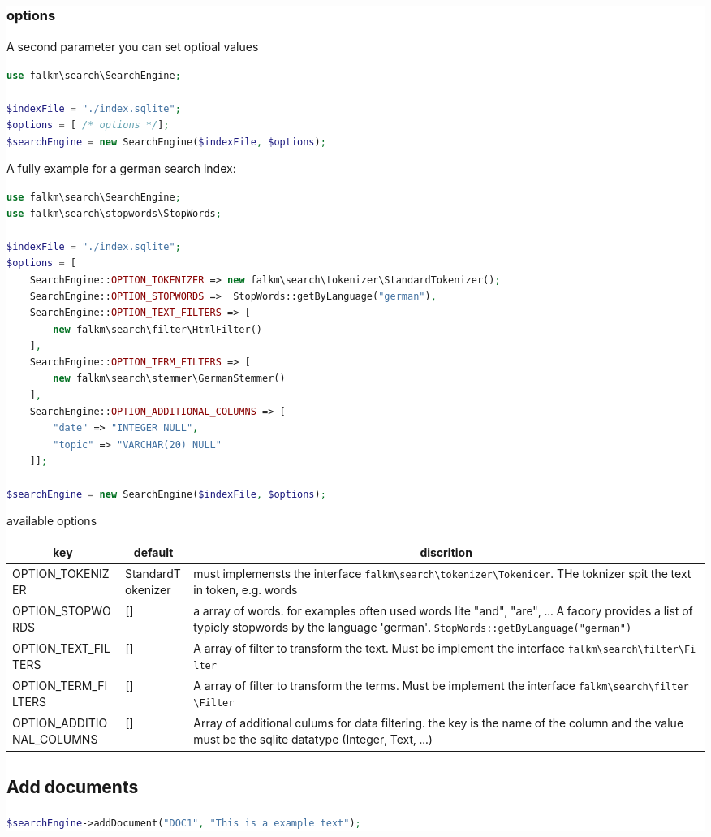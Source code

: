 ### options
A second parameter you can set optioal values
```php
use falkm\search\SearchEngine;

$indexFile = "./index.sqlite";
$options = [ /* options */];
$searchEngine = new SearchEngine($indexFile, $options);
```
A fully example for a german search index:
```php
use falkm\search\SearchEngine;
use falkm\search\stopwords\StopWords;

$indexFile = "./index.sqlite";
$options = [  
    SearchEngine::OPTION_TOKENIZER => new falkm\search\tokenizer\StandardTokenizer();
    SearchEngine::OPTION_STOPWORDS =>  StopWords::getByLanguage("german"),
    SearchEngine::OPTION_TEXT_FILTERS => [
        new falkm\search\filter\HtmlFilter()
    ],
    SearchEngine::OPTION_TERM_FILTERS => [
        new falkm\search\stemmer\GermanStemmer()
    ],
    SearchEngine::OPTION_ADDITIONAL_COLUMNS => [
        "date" => "INTEGER NULL",
        "topic" => "VARCHAR(20) NULL"
    ]];

$searchEngine = new SearchEngine($indexFile, $options);
```

available options

key | default | discrition
-- | -- | --
OPTION_TOKENIZER | StandardTokenizer | must implemensts the interface ```falkm\search\tokenizer\Tokenicer```. THe toknizer spit the text in token, e.g. words
OPTION_STOPWORDS | [] | a array of words. for examples often used words lite "and", "are", ... A facory provides a list of typicly stopwords by the language 'german'. ```StopWords::getByLanguage("german")```
OPTION_TEXT_FILTERS | [] | A array of filter to transform the text. Must be implement the interface ```falkm\search\filter\Filter```
OPTION_TERM_FILTERS | [] | A array of filter to transform the terms. Must be implement the interface ```falkm\search\filter\Filter```
OPTION_ADDITIONAL_COLUMNS | [] | Array of additional culums for data filtering. the key is the name of the column and the value must be the sqlite datatype (Integer, Text, ...)


## Add documents

```php
$searchEngine->addDocument("DOC1", "This is a example text");
```
